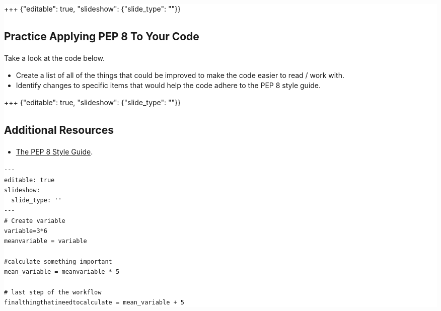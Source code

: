 +++ {"editable": true, "slideshow": {"slide_type": ""}}

## Practice Applying PEP 8 To Your Code

Take a look at the code below.

* Create a list of all of the things that could be improved to make the code easier to read / work with.
* Identify changes to specific items that would help the code adhere to the PEP 8 style guide.



+++ {"editable": true, "slideshow": {"slide_type": ""}}

## Additional Resources

* <a href="https://www.python.org/dev/peps/pep-0008/" target="_blank">The PEP 8 Style Guide</a>.

```{code-cell} ipython3
---
editable: true
slideshow:
  slide_type: ''
---
# Create variable
variable=3*6
meanvariable = variable

#calculate something important
mean_variable = meanvariable * 5

# last step of the workflow
finalthingthatineedtocalculate = mean_variable + 5
```
